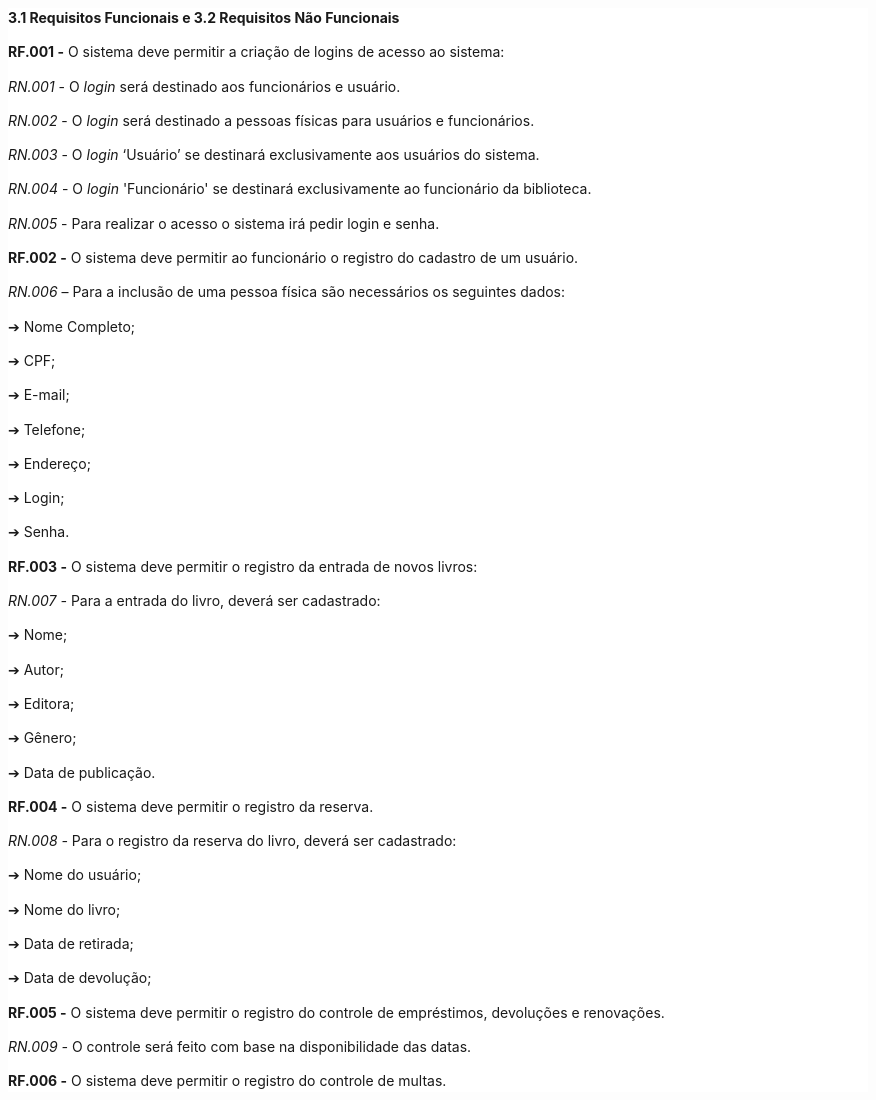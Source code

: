 

**3.1 Requisitos Funcionais e 3.2 Requisitos Não Funcionais**

**RF.001 -** O sistema deve permitir a criação de logins de acesso ao sistema: 

*RN.001* - O *login* será destinado aos funcionários e usuário. 

*RN.002* - O *login* será destinado a pessoas físicas para usuários e funcionários. 

*RN.003* - O *login* ‘Usuário’ se destinará exclusivamente aos usuários do sistema. 

*RN.004* - O *login* 'Funcionário' se destinará exclusivamente ao funcionário da biblioteca.

*RN.005* - Para realizar o acesso o sistema irá pedir login e senha.

**RF.002 -** O sistema deve permitir ao funcionário o registro do cadastro de um usuário. 

*RN.006* – Para a inclusão de uma pessoa física são necessários os seguintes dados: 

➔ Nome Completo; 

➔ CPF; 

➔ E-mail; 

➔ Telefone; 

➔ Endereço;

➔ Login; 

➔ Senha. 

**RF.003 -** O sistema deve permitir o registro da entrada de novos livros: 

*RN.007 -* Para a entrada do livro, deverá ser cadastrado: 

➔ Nome; 

➔ Autor; 

➔ Editora; 

➔ Gênero;

➔ Data de publicação.

**RF.004 -** O sistema deve permitir o registro da reserva. 

*RN.008 -* Para o registro da reserva do livro, deverá ser cadastrado: 

➔ Nome do usuário; 

➔ Nome do livro; 

➔ Data de retirada; 

➔ Data de devolução;

**RF.005 -** O sistema deve permitir o registro do controle de empréstimos, devoluções e renovações.

*RN.009 -* O controle será feito com base na disponibilidade das datas.

**RF.006 -** O sistema deve permitir o registro do controle de multas.
